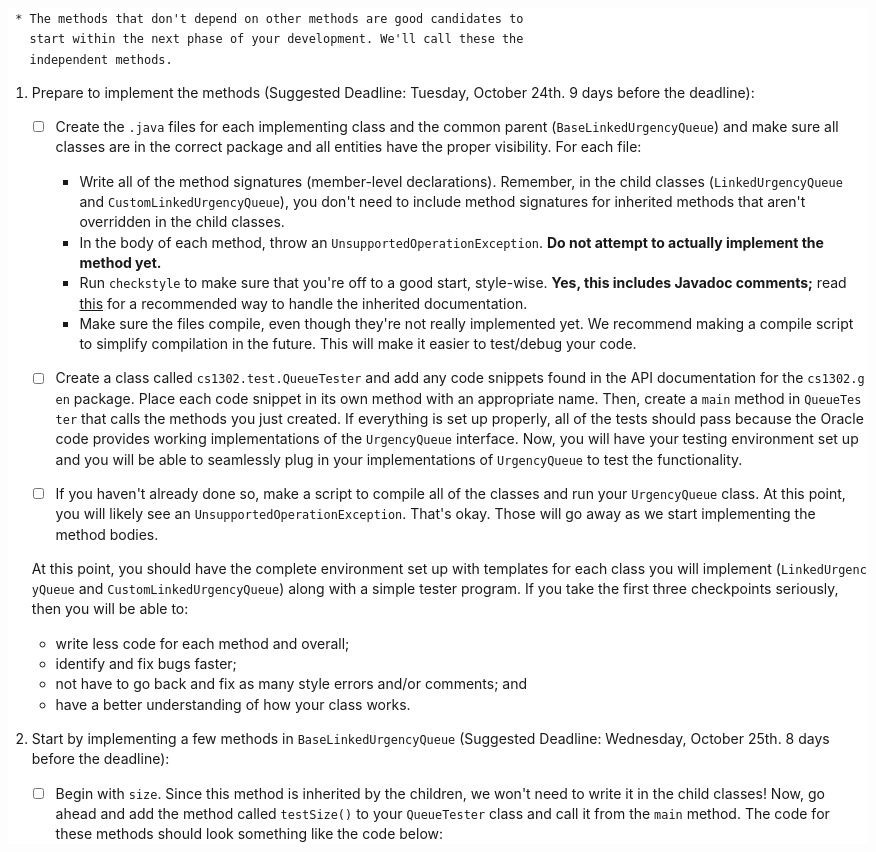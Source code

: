 	 * The methods that don't depend on other methods are good candidates to
	   start within the next phase of your development. We'll call these the
	   independent methods.

1. Prepare to implement the methods (Suggested Deadline: Tuesday, October 24th. 9 days before the deadline):

   - [ ] Create the `.java` files for each implementing class and the common parent (`BaseLinkedUrgencyQueue`) and make sure all classes
         are in the correct package and all entities have the proper visibility. For each file:
	 * Write all of the method signatures (member-level declarations). Remember, in the child
	   classes (`LinkedUrgencyQueue` and `CustomLinkedUrgencyQueue`), you don't need to include method signatures for 
	   inherited methods that aren't overridden in the child classes.
	 * In the body of each method, throw an `UnsupportedOperationException`. 
	   **Do not attempt to actually implement the method yet.**
	 * Run `checkstyle` to make sure that you're off to a good start, style-wise.
	   **Yes, this includes Javadoc comments;** read [this](https://github.com/cs1302uga/cs1302-styleguide/blob/master/README.md#missingjavadocmethod)
	   for a recommended way to handle the inherited documentation.
	 * Make sure the files compile, even though they're not really implemented yet. We recommend making a compile script to simplify
	   compilation in the future. This will make it easier to test/debug your code.
   - [ ] Create a class called `cs1302.test.QueueTester` and add any code snippets found in the API documentation for the `cs1302.gen` package.
         Place each code snippet in its own method with an appropriate name. Then, create a `main` method in `QueueTester` that calls
	 the methods you just created. If everything is set up properly, all of the tests should pass because the Oracle code provides working
	 implementations of the `UrgencyQueue` interface. Now, you will have your testing environment set up and you will be able to 
	 seamlessly plug in your implementations of `UrgencyQueue` to test the functionality.
	 
   - [ ] If you haven't already done so, make a script to compile all of the classes and run your `UrgencyQueue` class. At this point, you will
         likely see an `UnsupportedOperationException`. That's okay. Those will go away as we start implementing the method bodies.
   
   At this point, you should have the complete environment set up with templates for each class you will implement (`LinkedUrgencyQueue` and
   `CustomLinkedUrgencyQueue`) along with a simple tester program. If you take the first three checkpoints seriously, then you will be able to:
      * write less code for each method and overall;
      * identify and fix bugs faster;
      * not have to go back and fix as many style errors and/or comments; and
      * have a better understanding of how your class works.

1. <a id="tests"/>Start by implementing a few methods in `BaseLinkedUrgencyQueue` (Suggested Deadline: Wednesday, October 25th. 8 days before the deadline):
   - [ ] Begin with `size`. Since this method is inherited by the children, we won't need to write
     it in the child classes! Now, go ahead and add the method called `testSize()` to your `QueueTester` class and 
     call it from the `main` method. The code for these methods should look something like the code below:

